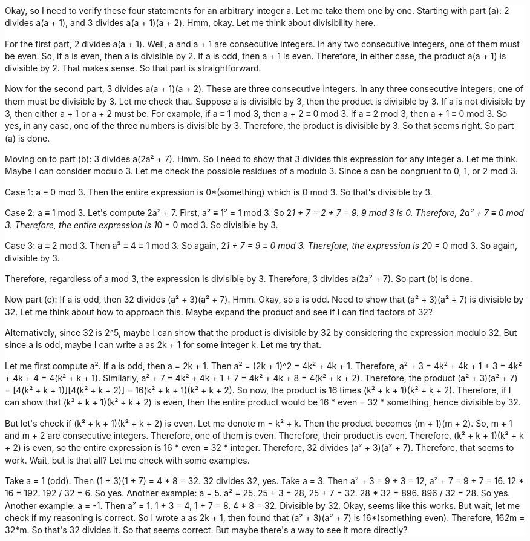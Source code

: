 <think>
Okay, so I need to verify these four statements for an arbitrary integer a. Let me take them one by one. Starting with part (a): 2 divides a(a + 1), and 3 divides a(a + 1)(a + 2). Hmm, okay. Let me think about divisibility here.

For the first part, 2 divides a(a + 1). Well, a and a + 1 are consecutive integers. In any two consecutive integers, one of them must be even. So, if a is even, then a is divisible by 2. If a is odd, then a + 1 is even. Therefore, in either case, the product a(a + 1) is divisible by 2. That makes sense. So that part is straightforward.

Now for the second part, 3 divides a(a + 1)(a + 2). These are three consecutive integers. In any three consecutive integers, one of them must be divisible by 3. Let me check that. Suppose a is divisible by 3, then the product is divisible by 3. If a is not divisible by 3, then either a + 1 or a + 2 must be. For example, if a ≡ 1 mod 3, then a + 2 ≡ 0 mod 3. If a ≡ 2 mod 3, then a + 1 ≡ 0 mod 3. So yes, in any case, one of the three numbers is divisible by 3. Therefore, the product is divisible by 3. So that seems right. So part (a) is done.

Moving on to part (b): 3 divides a(2a² + 7). Hmm. So I need to show that 3 divides this expression for any integer a. Let me think. Maybe I can consider modulo 3. Let me check the possible residues of a modulo 3. Since a can be congruent to 0, 1, or 2 mod 3.

Case 1: a ≡ 0 mod 3. Then the entire expression is 0*(something) which is 0 mod 3. So that's divisible by 3.

Case 2: a ≡ 1 mod 3. Let's compute 2a² + 7. First, a² ≡ 1² = 1 mod 3. So 2*1 + 7 = 2 + 7 = 9. 9 mod 3 is 0. Therefore, 2a² + 7 ≡ 0 mod 3. Therefore, the entire expression is 1*0 = 0 mod 3. So divisible by 3.

Case 3: a ≡ 2 mod 3. Then a² ≡ 4 ≡ 1 mod 3. So again, 2*1 + 7 = 9 ≡ 0 mod 3. Therefore, the expression is 2*0 = 0 mod 3. So again, divisible by 3.

Therefore, regardless of a mod 3, the expression is divisible by 3. Therefore, 3 divides a(2a² + 7). So part (b) is done.

Now part (c): If a is odd, then 32 divides (a² + 3)(a² + 7). Hmm. Okay, so a is odd. Need to show that (a² + 3)(a² + 7) is divisible by 32. Let me think about how to approach this. Maybe expand the product and see if I can find factors of 32?

Alternatively, since 32 is 2^5, maybe I can show that the product is divisible by 32 by considering the expression modulo 32. But since a is odd, maybe I can write a as 2k + 1 for some integer k. Let me try that.

Let me first compute a². If a is odd, then a = 2k + 1. Then a² = (2k + 1)^2 = 4k² + 4k + 1. Therefore, a² + 3 = 4k² + 4k + 1 + 3 = 4k² + 4k + 4 = 4(k² + k + 1). Similarly, a² + 7 = 4k² + 4k + 1 + 7 = 4k² + 4k + 8 = 4(k² + k + 2). Therefore, the product (a² + 3)(a² + 7) = [4(k² + k + 1)][4(k² + k + 2)] = 16(k² + k + 1)(k² + k + 2). So now, the product is 16 times (k² + k + 1)(k² + k + 2). Therefore, if I can show that (k² + k + 1)(k² + k + 2) is even, then the entire product would be 16 * even = 32 * something, hence divisible by 32.

But let's check if (k² + k + 1)(k² + k + 2) is even. Let me denote m = k² + k. Then the product becomes (m + 1)(m + 2). So, m + 1 and m + 2 are consecutive integers. Therefore, one of them is even. Therefore, their product is even. Therefore, (k² + k + 1)(k² + k + 2) is even, so the entire expression is 16 * even = 32 * integer. Therefore, 32 divides (a² + 3)(a² + 7). Therefore, that seems to work. Wait, but is that all? Let me check with some examples.

Take a = 1 (odd). Then (1 + 3)(1 + 7) = 4 * 8 = 32. 32 divides 32, yes. Take a = 3. Then a² + 3 = 9 + 3 = 12, a² + 7 = 9 + 7 = 16. 12 * 16 = 192. 192 / 32 = 6. So yes. Another example: a = 5. a² = 25. 25 + 3 = 28, 25 + 7 = 32. 28 * 32 = 896. 896 / 32 = 28. So yes. Another example: a = -1. Then a² = 1. 1 + 3 = 4, 1 + 7 = 8. 4 * 8 = 32. Divisible by 32. Okay, seems like this works. But wait, let me check if my reasoning is correct. So I wrote a as 2k + 1, then found that (a² + 3)(a² + 7) is 16*(something even). Therefore, 16*2*m = 32*m. So that's 32 divides it. So that seems correct. But maybe there's a way to see it more directly?
